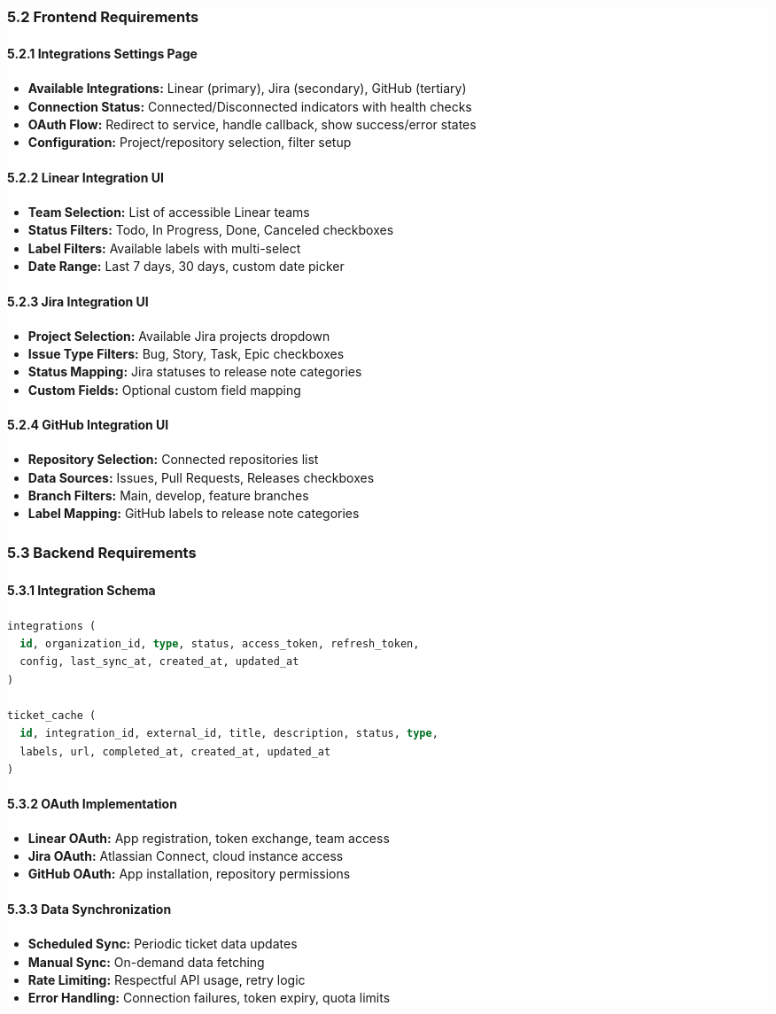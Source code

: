 ### 5.2 Frontend Requirements

#### **5.2.1 Integrations Settings Page**
- **Available Integrations:** Linear (primary), Jira (secondary), GitHub (tertiary)
- **Connection Status:** Connected/Disconnected indicators with health checks
- **OAuth Flow:** Redirect to service, handle callback, show success/error states
- **Configuration:** Project/repository selection, filter setup

#### **5.2.2 Linear Integration UI**
- **Team Selection:** List of accessible Linear teams
- **Status Filters:** Todo, In Progress, Done, Canceled checkboxes
- **Label Filters:** Available labels with multi-select
- **Date Range:** Last 7 days, 30 days, custom date picker

#### **5.2.3 Jira Integration UI**
- **Project Selection:** Available Jira projects dropdown
- **Issue Type Filters:** Bug, Story, Task, Epic checkboxes
- **Status Mapping:** Jira statuses to release note categories
- **Custom Fields:** Optional custom field mapping

#### **5.2.4 GitHub Integration UI**
- **Repository Selection:** Connected repositories list
- **Data Sources:** Issues, Pull Requests, Releases checkboxes
- **Branch Filters:** Main, develop, feature branches
- **Label Mapping:** GitHub labels to release note categories

### 5.3 Backend Requirements

#### **5.3.1 Integration Schema**
```sql
integrations (
  id, organization_id, type, status, access_token, refresh_token,
  config, last_sync_at, created_at, updated_at
)

ticket_cache (
  id, integration_id, external_id, title, description, status, type,
  labels, url, completed_at, created_at, updated_at
)
```

#### **5.3.2 OAuth Implementation**
- **Linear OAuth:** App registration, token exchange, team access
- **Jira OAuth:** Atlassian Connect, cloud instance access
- **GitHub OAuth:** App installation, repository permissions

#### **5.3.3 Data Synchronization**
- **Scheduled Sync:** Periodic ticket data updates
- **Manual Sync:** On-demand data fetching
- **Rate Limiting:** Respectful API usage, retry logic
- **Error Handling:** Connection failures, token expiry, quota limits
